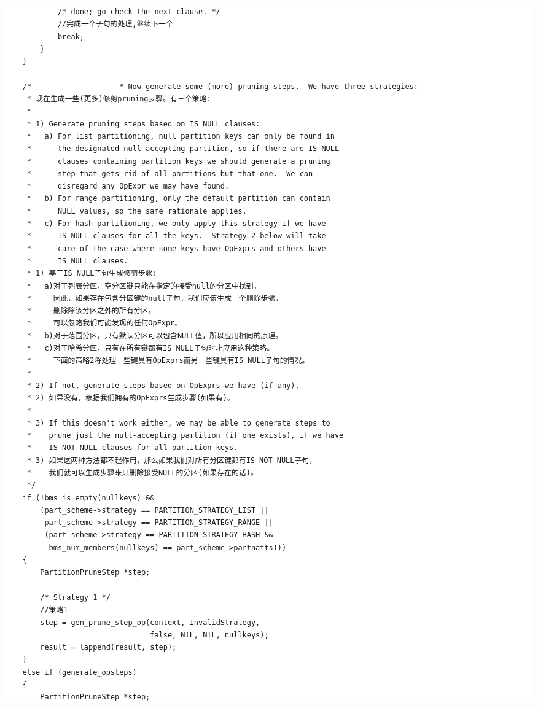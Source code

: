                 /* done; go check the next clause. */
                //完成一个子句的处理,继续下一个
                break;
            }
        }
    
        /*-----------         * Now generate some (more) pruning steps.  We have three strategies:
         * 现在生成一些(更多)修剪pruning步骤。有三个策略:
         *
         * 1) Generate pruning steps based on IS NULL clauses:
         *   a) For list partitioning, null partition keys can only be found in
         *      the designated null-accepting partition, so if there are IS NULL
         *      clauses containing partition keys we should generate a pruning
         *      step that gets rid of all partitions but that one.  We can
         *      disregard any OpExpr we may have found.
         *   b) For range partitioning, only the default partition can contain
         *      NULL values, so the same rationale applies.
         *   c) For hash partitioning, we only apply this strategy if we have
         *      IS NULL clauses for all the keys.  Strategy 2 below will take
         *      care of the case where some keys have OpExprs and others have
         *      IS NULL clauses.
         * 1) 基于IS NULL子句生成修剪步骤:
         *   a)对于列表分区，空分区键只能在指定的接受null的分区中找到，
         *     因此，如果存在包含分区键的null子句，我们应该生成一个删除步骤，
         *     删除除该分区之外的所有分区。
         *     可以忽略我们可能发现的任何OpExpr。
         *   b)对于范围分区，只有默认分区可以包含NULL值，所以应用相同的原理。
         *   c)对于哈希分区，只有在所有键都有IS NULL子句时才应用这种策略。
         *     下面的策略2将处理一些键具有OpExprs而另一些键具有IS NULL子句的情况。
         *   
         * 2) If not, generate steps based on OpExprs we have (if any).
         * 2) 如果没有，根据我们拥有的OpExprs生成步骤(如果有)。
         *
         * 3) If this doesn't work either, we may be able to generate steps to
         *    prune just the null-accepting partition (if one exists), if we have
         *    IS NOT NULL clauses for all partition keys.
         * 3) 如果这两种方法都不起作用，那么如果我们对所有分区键都有IS NOT NULL子句，
         *    我们就可以生成步骤来只删除接受NULL的分区(如果存在的话)。
         */
        if (!bms_is_empty(nullkeys) &&
            (part_scheme->strategy == PARTITION_STRATEGY_LIST ||
             part_scheme->strategy == PARTITION_STRATEGY_RANGE ||
             (part_scheme->strategy == PARTITION_STRATEGY_HASH &&
              bms_num_members(nullkeys) == part_scheme->partnatts)))
        {
            PartitionPruneStep *step;
    
            /* Strategy 1 */
            //策略1
            step = gen_prune_step_op(context, InvalidStrategy,
                                     false, NIL, NIL, nullkeys);
            result = lappend(result, step);
        }
        else if (generate_opsteps)
        {
            PartitionPruneStep *step;
    